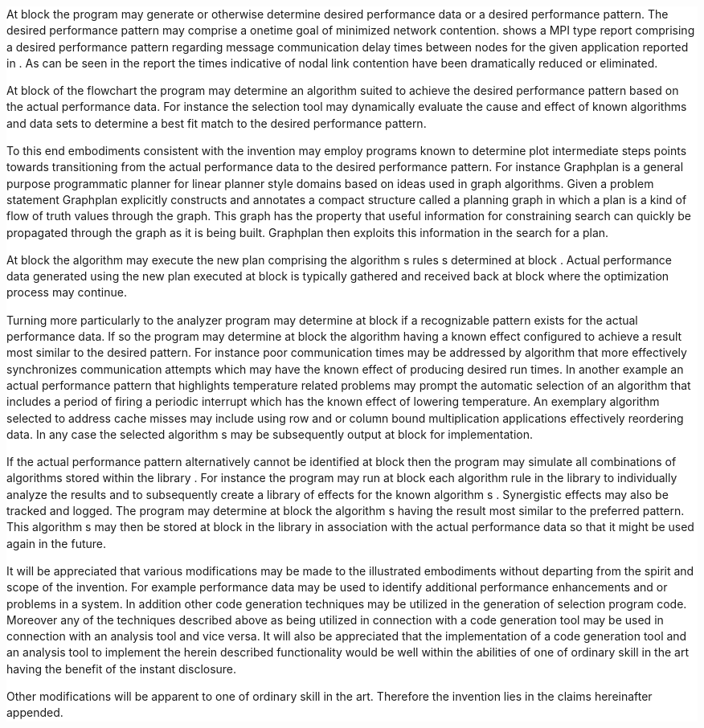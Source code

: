 At block the program may generate or otherwise determine desired performance data or a desired performance pattern. The desired performance pattern may comprise a onetime goal of minimized network contention. shows a MPI type report comprising a desired performance pattern regarding message communication delay times between nodes for the given application reported in . As can be seen in the report the times indicative of nodal link contention have been dramatically reduced or eliminated.

At block of the flowchart the program may determine an algorithm suited to achieve the desired performance pattern based on the actual performance data. For instance the selection tool may dynamically evaluate the cause and effect of known algorithms and data sets to determine a best fit match to the desired performance pattern.

To this end embodiments consistent with the invention may employ programs known to determine plot intermediate steps points towards transitioning from the actual performance data to the desired performance pattern. For instance Graphplan is a general purpose programmatic planner for linear planner style domains based on ideas used in graph algorithms. Given a problem statement Graphplan explicitly constructs and annotates a compact structure called a planning graph in which a plan is a kind of flow of truth values through the graph. This graph has the property that useful information for constraining search can quickly be propagated through the graph as it is being built. Graphplan then exploits this information in the search for a plan.

At block the algorithm may execute the new plan comprising the algorithm s rules s determined at block . Actual performance data generated using the new plan executed at block is typically gathered and received back at block where the optimization process may continue.

Turning more particularly to the analyzer program may determine at block if a recognizable pattern exists for the actual performance data. If so the program may determine at block the algorithm having a known effect configured to achieve a result most similar to the desired pattern. For instance poor communication times may be addressed by algorithm that more effectively synchronizes communication attempts which may have the known effect of producing desired run times. In another example an actual performance pattern that highlights temperature related problems may prompt the automatic selection of an algorithm that includes a period of firing a periodic interrupt which has the known effect of lowering temperature. An exemplary algorithm selected to address cache misses may include using row and or column bound multiplication applications effectively reordering data. In any case the selected algorithm s may be subsequently output at block for implementation.

If the actual performance pattern alternatively cannot be identified at block then the program may simulate all combinations of algorithms stored within the library . For instance the program may run at block each algorithm rule in the library to individually analyze the results and to subsequently create a library of effects for the known algorithm s . Synergistic effects may also be tracked and logged. The program may determine at block the algorithm s having the result most similar to the preferred pattern. This algorithm s may then be stored at block in the library in association with the actual performance data so that it might be used again in the future.

It will be appreciated that various modifications may be made to the illustrated embodiments without departing from the spirit and scope of the invention. For example performance data may be used to identify additional performance enhancements and or problems in a system. In addition other code generation techniques may be utilized in the generation of selection program code. Moreover any of the techniques described above as being utilized in connection with a code generation tool may be used in connection with an analysis tool and vice versa. It will also be appreciated that the implementation of a code generation tool and an analysis tool to implement the herein described functionality would be well within the abilities of one of ordinary skill in the art having the benefit of the instant disclosure.

Other modifications will be apparent to one of ordinary skill in the art. Therefore the invention lies in the claims hereinafter appended.

